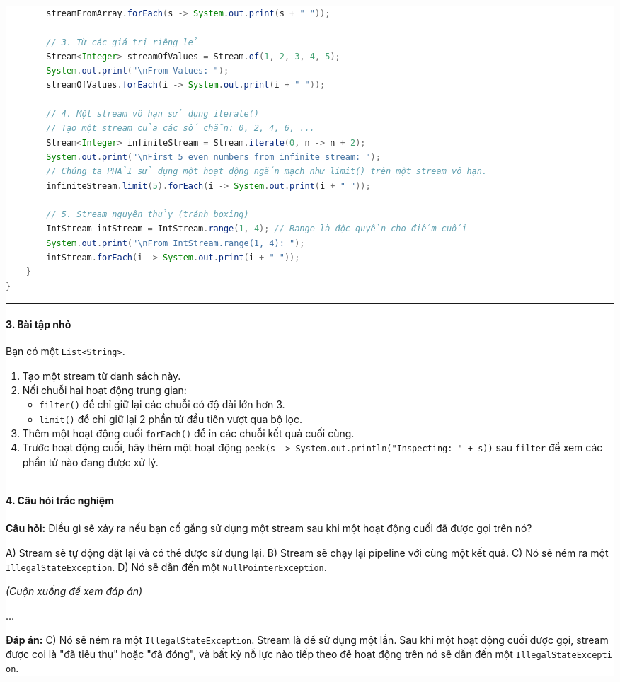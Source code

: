 ```java
        streamFromArray.forEach(s -> System.out.print(s + " "));

        // 3. Từ các giá trị riêng lẻ
        Stream<Integer> streamOfValues = Stream.of(1, 2, 3, 4, 5);
        System.out.print("\nFrom Values: ");
        streamOfValues.forEach(i -> System.out.print(i + " "));

        // 4. Một stream vô hạn sử dụng iterate()
        // Tạo một stream của các số chẵn: 0, 2, 4, 6, ...
        Stream<Integer> infiniteStream = Stream.iterate(0, n -> n + 2);
        System.out.print("\nFirst 5 even numbers from infinite stream: ");
        // Chúng ta PHẢI sử dụng một hoạt động ngắn mạch như limit() trên một stream vô hạn.
        infiniteStream.limit(5).forEach(i -> System.out.print(i + " "));

        // 5. Stream nguyên thủy (tránh boxing)
        IntStream intStream = IntStream.range(1, 4); // Range là độc quyền cho điểm cuối
        System.out.print("\nFrom IntStream.range(1, 4): ");
        intStream.forEach(i -> System.out.print(i + " "));
    }
}
```

---

#### **3. Bài tập nhỏ**

Bạn có một `List<String>`.
1.  Tạo một stream từ danh sách này.
2.  Nối chuỗi hai hoạt động trung gian:
    *   `filter()` để chỉ giữ lại các chuỗi có độ dài lớn hơn 3.
    *   `limit()` để chỉ giữ lại 2 phần tử đầu tiên vượt qua bộ lọc.
3.  Thêm một hoạt động cuối `forEach()` để in các chuỗi kết quả cuối cùng.
4.  Trước hoạt động cuối, hãy thêm một hoạt động `peek(s -> System.out.println("Inspecting: " + s))` sau `filter` để xem các phần tử nào đang được xử lý.

---

#### **4. Câu hỏi trắc nghiệm**

**Câu hỏi:** Điều gì sẽ xảy ra nếu bạn cố gắng sử dụng một stream sau khi một hoạt động cuối đã được gọi trên nó?

A) Stream sẽ tự động đặt lại và có thể được sử dụng lại.
B) Stream sẽ chạy lại pipeline với cùng một kết quả.
C) Nó sẽ ném ra một `IllegalStateException`.
D) Nó sẽ dẫn đến một `NullPointerException`.

*(Cuộn xuống để xem đáp án)*

...

**Đáp án:** C) Nó sẽ ném ra một `IllegalStateException`. Stream là để sử dụng một lần. Sau khi một hoạt động cuối được gọi, stream được coi là "đã tiêu thụ" hoặc "đã đóng", và bất kỳ nỗ lực nào tiếp theo để hoạt động trên nó sẽ dẫn đến một `IllegalStateException`.
